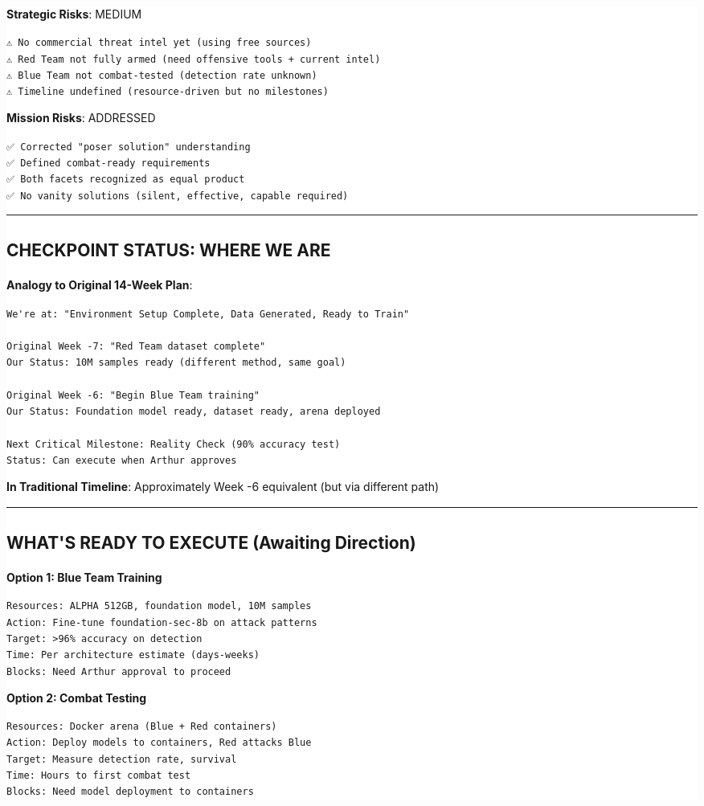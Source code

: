 **Strategic Risks**: MEDIUM
```
⚠️ No commercial threat intel yet (using free sources)
⚠️ Red Team not fully armed (need offensive tools + current intel)
⚠️ Blue Team not combat-tested (detection rate unknown)
⚠️ Timeline undefined (resource-driven but no milestones)
```

**Mission Risks**: ADDRESSED
```
✅ Corrected "poser solution" understanding
✅ Defined combat-ready requirements
✅ Both facets recognized as equal product
✅ No vanity solutions (silent, effective, capable required)
```

---

## CHECKPOINT STATUS: WHERE WE ARE

**Analogy to Original 14-Week Plan**:
```
We're at: "Environment Setup Complete, Data Generated, Ready to Train"

Original Week -7: "Red Team dataset complete"
Our Status: 10M samples ready (different method, same goal)

Original Week -6: "Begin Blue Team training"
Our Status: Foundation model ready, dataset ready, arena deployed

Next Critical Milestone: Reality Check (90% accuracy test)
Status: Can execute when Arthur approves
```

**In Traditional Timeline**: Approximately Week -6 equivalent (but via different path)

---

## WHAT'S READY TO EXECUTE (Awaiting Direction)

**Option 1: Blue Team Training**
```
Resources: ALPHA 512GB, foundation model, 10M samples
Action: Fine-tune foundation-sec-8b on attack patterns
Target: >96% accuracy on detection
Time: Per architecture estimate (days-weeks)
Blocks: Need Arthur approval to proceed
```

**Option 2: Combat Testing**
```
Resources: Docker arena (Blue + Red containers)
Action: Deploy models to containers, Red attacks Blue
Target: Measure detection rate, survival
Time: Hours to first combat test
Blocks: Need model deployment to containers
```
